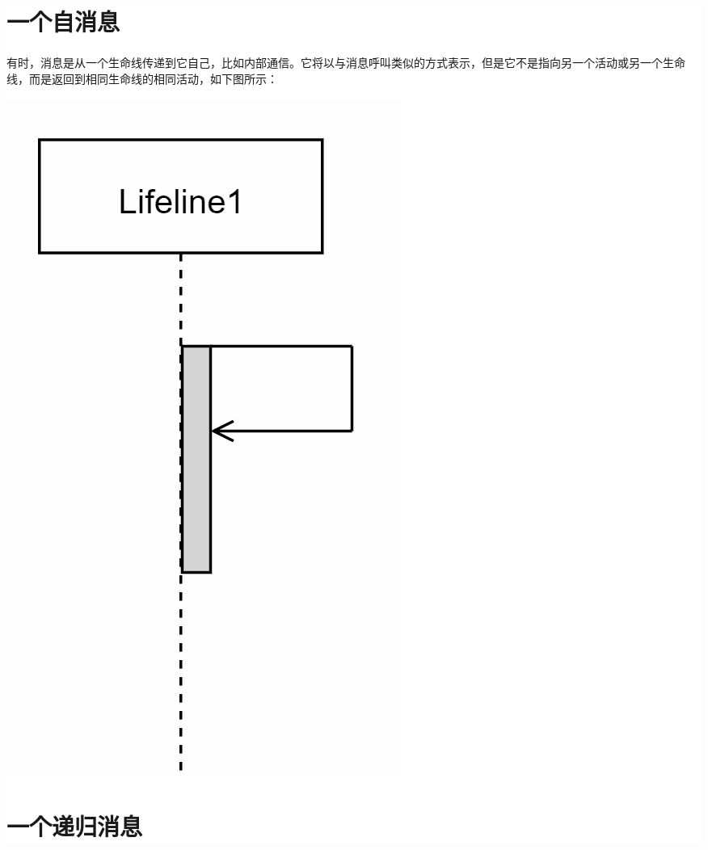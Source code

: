 # 一个自消息

有时，消息是从一个生命线传递到它自己，比如内部通信。它将以与消息呼叫类似的方式表示，但是它不是指向另一个活动或另一个生命线，而是返回到相同生命线的相同活动，如下图所示：

![](img/650a7243-f3f6-4234-9079-8478e204619b.png)

# 一个递归消息
